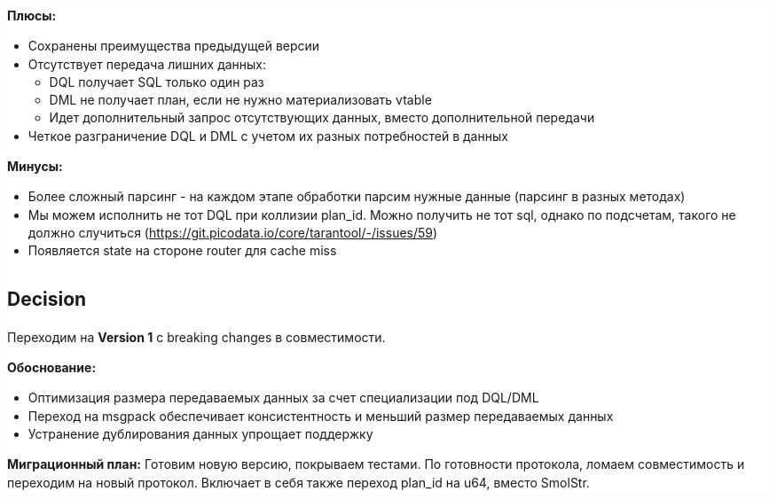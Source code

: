 **Плюсы:**

- Сохранены преимущества предыдущей версии
- Отсутствует передача лишних данных:
    - DQL получает SQL только один раз
    - DML не получает план, если не нужно материализовать vtable
    - Идет дополнительный запрос отсутствующих данных, вместо дополнительной передачи
- Четкое разграничение DQL и DML с учетом их разных потребностей в данных

**Минусы:**

- Более сложный парсинг - на каждом этапе обработки парсим нужные данные (парсинг в разных методах)
- Мы можем исполнить не тот DQL при коллизии plan_id. Можно получить не тот sql, однако по подсчетам,
  такого не должно случиться (https://git.picodata.io/core/tarantool/-/issues/59)
- Появляется state на стороне router для cache miss

## Decision

Переходим на **Version 1** с breaking changes в совместимости.

**Обоснование:**

- Оптимизация размера передаваемых данных за счет специализации под DQL/DML
- Переход на msgpack обеспечивает консистентность и меньший размер передаваемых данных
- Устранение дублирования данных упрощает поддержку

**Миграционный план:**
Готовим новую версию, покрываем тестами. По готовности протокола, ломаем совместимость и переходим на новый протокол.
Включает в себя также переход plan_id на u64, вместо SmolStr.